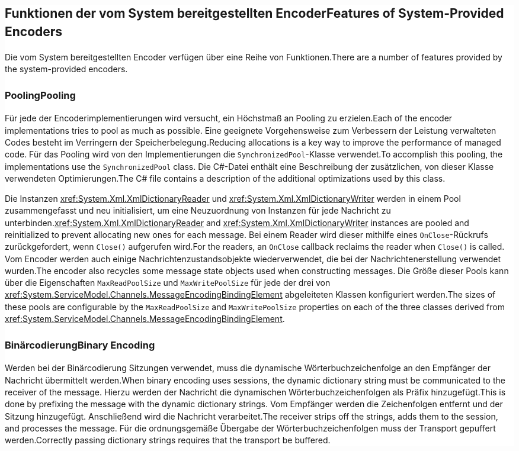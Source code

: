 ## <a name="features-of-system-provided-encoders"></a><span data-ttu-id="3a26b-153">Funktionen der vom System bereitgestellten Encoder</span><span class="sxs-lookup"><span data-stu-id="3a26b-153">Features of System-Provided Encoders</span></span>  
 <span data-ttu-id="3a26b-154">Die vom System bereitgestellten Encoder verfügen über eine Reihe von Funktionen.</span><span class="sxs-lookup"><span data-stu-id="3a26b-154">There are a number of features provided by the system-provided encoders.</span></span>  
  
### <a name="pooling"></a><span data-ttu-id="3a26b-155">Pooling</span><span class="sxs-lookup"><span data-stu-id="3a26b-155">Pooling</span></span>  
 <span data-ttu-id="3a26b-156">Für jede der Encoderimplementierungen wird versucht, ein Höchstmaß an Pooling zu erzielen.</span><span class="sxs-lookup"><span data-stu-id="3a26b-156">Each of the encoder implementations tries to pool as much as possible.</span></span> <span data-ttu-id="3a26b-157">Eine geeignete Vorgehensweise zum Verbessern der Leistung verwalteten Codes besteht im Verringern der Speicherbelegung.</span><span class="sxs-lookup"><span data-stu-id="3a26b-157">Reducing allocations is a key way to improve the performance of managed code.</span></span> <span data-ttu-id="3a26b-158">Für das Pooling wird von den Implementierungen die `SynchronizedPool`-Klasse verwendet.</span><span class="sxs-lookup"><span data-stu-id="3a26b-158">To accomplish this pooling, the implementations use the `SynchronizedPool` class.</span></span> <span data-ttu-id="3a26b-159">Die C#-Datei enthält eine Beschreibung der zusätzlichen, von dieser Klasse verwendeten Optimierungen.</span><span class="sxs-lookup"><span data-stu-id="3a26b-159">The C# file contains a description of the additional optimizations used by this class.</span></span>  
  
 <span data-ttu-id="3a26b-160">Die Instanzen <xref:System.Xml.XmlDictionaryReader> und <xref:System.Xml.XmlDictionaryWriter> werden in einem Pool zusammengefasst und neu initialisiert, um eine Neuzuordnung von Instanzen für jede Nachricht zu unterbinden.</span><span class="sxs-lookup"><span data-stu-id="3a26b-160"><xref:System.Xml.XmlDictionaryReader> and <xref:System.Xml.XmlDictionaryWriter> instances are pooled and reinitialized to prevent allocating new ones for each message.</span></span> <span data-ttu-id="3a26b-161">Bei einem Reader wird dieser mithilfe eines `OnClose`-Rückrufs zurückgefordert, wenn `Close()` aufgerufen wird.</span><span class="sxs-lookup"><span data-stu-id="3a26b-161">For the readers, an `OnClose` callback reclaims the reader when `Close()` is called.</span></span> <span data-ttu-id="3a26b-162">Vom Encoder werden auch einige Nachrichtenzustandsobjekte wiederverwendet, die bei der Nachrichtenerstellung verwendet wurden.</span><span class="sxs-lookup"><span data-stu-id="3a26b-162">The encoder also recycles some message state objects used when constructing messages.</span></span> <span data-ttu-id="3a26b-163">Die Größe dieser Pools kann über die Eigenschaften `MaxReadPoolSize` und `MaxWritePoolSize` für jede der drei von <xref:System.ServiceModel.Channels.MessageEncodingBindingElement> abgeleiteten Klassen konfiguriert werden.</span><span class="sxs-lookup"><span data-stu-id="3a26b-163">The sizes of these pools are configurable by the `MaxReadPoolSize` and `MaxWritePoolSize` properties on each of the three classes derived from <xref:System.ServiceModel.Channels.MessageEncodingBindingElement>.</span></span>  
  
### <a name="binary-encoding"></a><span data-ttu-id="3a26b-164">Binärcodierung</span><span class="sxs-lookup"><span data-stu-id="3a26b-164">Binary Encoding</span></span>  
 <span data-ttu-id="3a26b-165">Werden bei der Binärcodierung Sitzungen verwendet, muss die dynamische Wörterbuchzeichenfolge an den Empfänger der Nachricht übermittelt werden.</span><span class="sxs-lookup"><span data-stu-id="3a26b-165">When binary encoding uses sessions, the dynamic dictionary string must be communicated to the receiver of the message.</span></span> <span data-ttu-id="3a26b-166">Hierzu werden der Nachricht die dynamischen Wörterbuchzeichenfolgen als Präfix hinzugefügt.</span><span class="sxs-lookup"><span data-stu-id="3a26b-166">This is done by prefixing the message with the dynamic dictionary strings.</span></span> <span data-ttu-id="3a26b-167">Vom Empfänger werden die Zeichenfolgen entfernt und der Sitzung hinzugefügt. Anschließend wird die Nachricht verarbeitet.</span><span class="sxs-lookup"><span data-stu-id="3a26b-167">The receiver strips off the strings, adds them to the session, and processes the message.</span></span> <span data-ttu-id="3a26b-168">Für die ordnungsgemäße Übergabe der Wörterbuchzeichenfolgen muss der Transport gepuffert werden.</span><span class="sxs-lookup"><span data-stu-id="3a26b-168">Correctly passing dictionary strings requires that the transport be buffered.</span></span>  
  